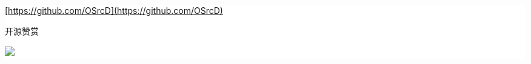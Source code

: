 [https://github.com/OSrcD](https://github.com/OSrcD)

开源赞赏

![](https://tcs.teambition.net/storage/3121aed56e96d914e1046f3b498b493ce232?Signature=eyJhbGciOiJIUzI1NiIsInR5cCI6IkpXVCJ9.eyJBcHBJRCI6IjU5Mzc3MGZmODM5NjMyMDAyZTAzNThmMSIsIl9hcHBJZCI6IjU5Mzc3MGZmODM5NjMyMDAyZTAzNThmMSIsIl9vcmdhbml6YXRpb25JZCI6IiIsImV4cCI6MTYxMjA3MDU0MCwiaWF0IjoxNjExNDY1NzQwLCJyZXNvdXJjZSI6Ii9zdG9yYWdlLzMxMjFhZWQ1NmU5NmQ5MTRlMTA0NmYzYjQ5OGI0OTNjZTIzMiJ9.xeCS_mICLs-4Muv1XiJg0St9TXnLgQ4OBsjUT-xkjF8&download=image.png "")

